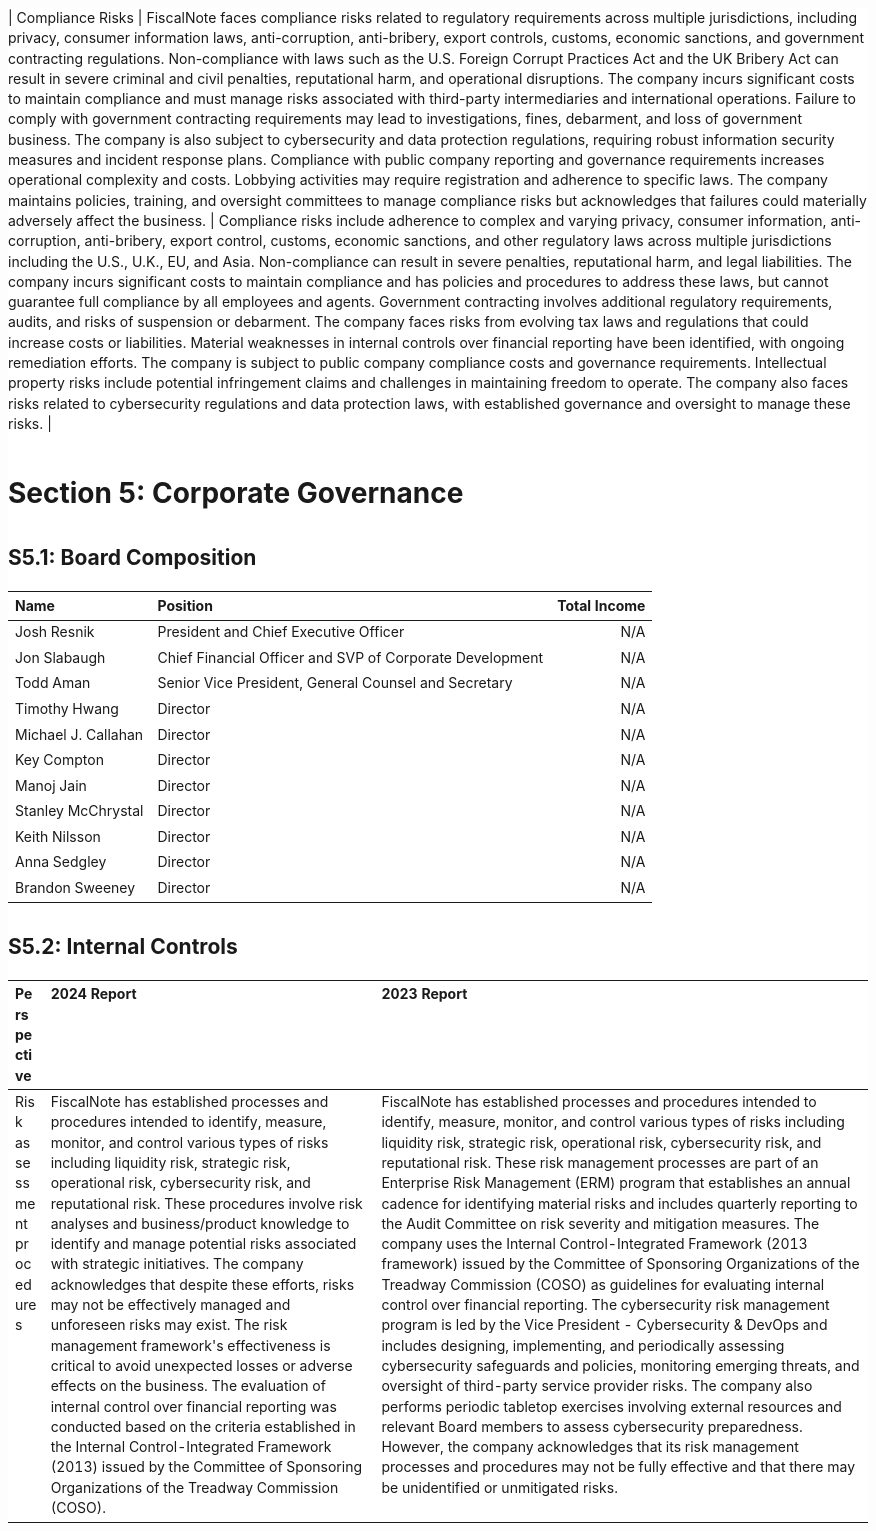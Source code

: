 | Compliance Risks | FiscalNote faces compliance risks related to regulatory requirements across multiple jurisdictions, including privacy, consumer information laws, anti-corruption, anti-bribery, export controls, customs, economic sanctions, and government contracting regulations. Non-compliance with laws such as the U.S. Foreign Corrupt Practices Act and the UK Bribery Act can result in severe criminal and civil penalties, reputational harm, and operational disruptions. The company incurs significant costs to maintain compliance and must manage risks associated with third-party intermediaries and international operations. Failure to comply with government contracting requirements may lead to investigations, fines, debarment, and loss of government business. The company is also subject to cybersecurity and data protection regulations, requiring robust information security measures and incident response plans. Compliance with public company reporting and governance requirements increases operational complexity and costs. Lobbying activities may require registration and adherence to specific laws. The company maintains policies, training, and oversight committees to manage compliance risks but acknowledges that failures could materially adversely affect the business. | Compliance risks include adherence to complex and varying privacy, consumer information, anti-corruption, anti-bribery, export control, customs, economic sanctions, and other regulatory laws across multiple jurisdictions including the U.S., U.K., EU, and Asia. Non-compliance can result in severe penalties, reputational harm, and legal liabilities. The company incurs significant costs to maintain compliance and has policies and procedures to address these laws, but cannot guarantee full compliance by all employees and agents. Government contracting involves additional regulatory requirements, audits, and risks of suspension or debarment. The company faces risks from evolving tax laws and regulations that could increase costs or liabilities. Material weaknesses in internal controls over financial reporting have been identified, with ongoing remediation efforts. The company is subject to public company compliance costs and governance requirements. Intellectual property risks include potential infringement claims and challenges in maintaining freedom to operate. The company also faces risks related to cybersecurity regulations and data protection laws, with established governance and oversight to manage these risks. |


# Section 5: Corporate Governance

## S5.1: Board Composition
| Name | Position | Total Income |
| :---- | :---- | -----------: |
| Josh Resnik | President and Chief Executive Officer | N/A |
| Jon Slabaugh | Chief Financial Officer and SVP of Corporate Development | N/A |
| Todd Aman | Senior Vice President, General Counsel and Secretary | N/A |
| Timothy Hwang | Director | N/A |
| Michael J. Callahan | Director | N/A |
| Key Compton | Director | N/A |
| Manoj Jain | Director | N/A |
| Stanley McChrystal | Director | N/A |
| Keith Nilsson | Director | N/A |
| Anna Sedgley | Director | N/A |
| Brandon Sweeney | Director | N/A |

## S5.2: Internal Controls
| Perspective | 2024 Report | 2023 Report |
| :---- | :---- | :---- |
| Risk assessment procedures | FiscalNote has established processes and procedures intended to identify, measure, monitor, and control various types of risks including liquidity risk, strategic risk, operational risk, cybersecurity risk, and reputational risk. These procedures involve risk analyses and business/product knowledge to identify and manage potential risks associated with strategic initiatives. The company acknowledges that despite these efforts, risks may not be effectively managed and unforeseen risks may exist. The risk management framework's effectiveness is critical to avoid unexpected losses or adverse effects on the business. The evaluation of internal control over financial reporting was conducted based on the criteria established in the Internal Control-Integrated Framework (2013) issued by the Committee of Sponsoring Organizations of the Treadway Commission (COSO). | FiscalNote has established processes and procedures intended to identify, measure, monitor, and control various types of risks including liquidity risk, strategic risk, operational risk, cybersecurity risk, and reputational risk. These risk management processes are part of an Enterprise Risk Management (ERM) program that establishes an annual cadence for identifying material risks and includes quarterly reporting to the Audit Committee on risk severity and mitigation measures. The company uses the Internal Control-Integrated Framework (2013 framework) issued by the Committee of Sponsoring Organizations of the Treadway Commission (COSO) as guidelines for evaluating internal control over financial reporting. The cybersecurity risk management program is led by the Vice President - Cybersecurity & DevOps and includes designing, implementing, and periodically assessing cybersecurity safeguards and policies, monitoring emerging threats, and oversight of third-party service provider risks. The company also performs periodic tabletop exercises involving external resources and relevant Board members to assess cybersecurity preparedness. However, the company acknowledges that its risk management processes and procedures may not be fully effective and that there may be unidentified or unmitigated risks. |